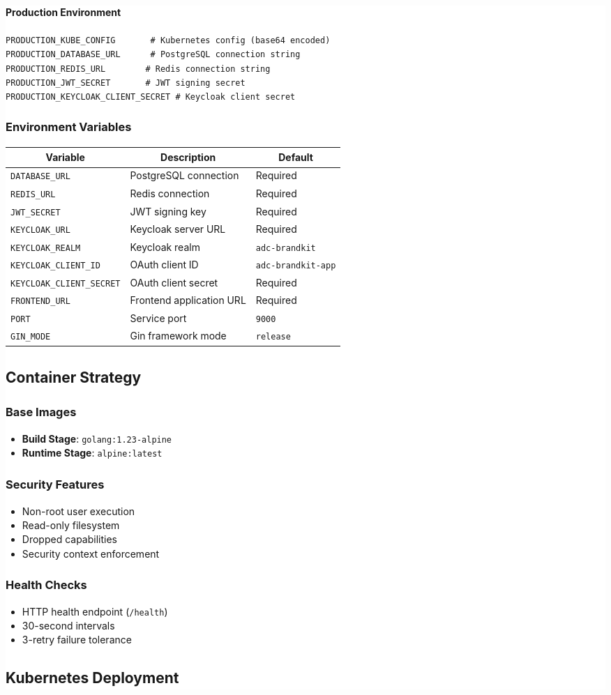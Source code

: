 #### Production Environment
```
PRODUCTION_KUBE_CONFIG       # Kubernetes config (base64 encoded)
PRODUCTION_DATABASE_URL      # PostgreSQL connection string
PRODUCTION_REDIS_URL        # Redis connection string
PRODUCTION_JWT_SECRET       # JWT signing secret
PRODUCTION_KEYCLOAK_CLIENT_SECRET # Keycloak client secret
```

### Environment Variables

| Variable | Description | Default |
|----------|-------------|---------|
| `DATABASE_URL` | PostgreSQL connection | Required |
| `REDIS_URL` | Redis connection | Required |
| `JWT_SECRET` | JWT signing key | Required |
| `KEYCLOAK_URL` | Keycloak server URL | Required |
| `KEYCLOAK_REALM` | Keycloak realm | `adc-brandkit` |
| `KEYCLOAK_CLIENT_ID` | OAuth client ID | `adc-brandkit-app` |
| `KEYCLOAK_CLIENT_SECRET` | OAuth client secret | Required |
| `FRONTEND_URL` | Frontend application URL | Required |
| `PORT` | Service port | `9000` |
| `GIN_MODE` | Gin framework mode | `release` |

## Container Strategy

### Base Images
- **Build Stage**: `golang:1.23-alpine`
- **Runtime Stage**: `alpine:latest`

### Security Features
- Non-root user execution
- Read-only filesystem
- Dropped capabilities
- Security context enforcement

### Health Checks
- HTTP health endpoint (`/health`)
- 30-second intervals
- 3-retry failure tolerance

## Kubernetes Deployment
